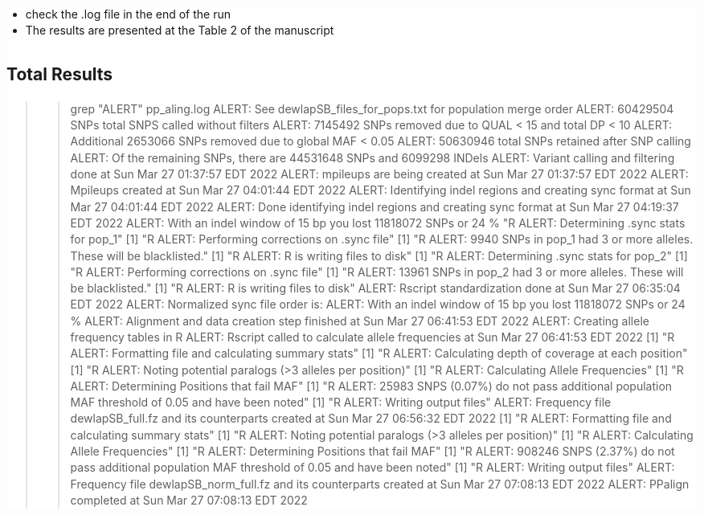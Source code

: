 * check the .log file in the end of the run
* The results are presented at the Table 2 of the manuscript

## Total Results
>> grep "ALERT" pp_aling.log
ALERT: See dewlapSB_files_for_pops.txt for population merge order
ALERT: 60429504 SNPs total SNPS called without filters
ALERT: 7145492 SNPs removed due to QUAL < 15 and total DP < 10 
ALERT: Additional 2653066 SNPs removed due to global MAF < 0.05 
ALERT: 50630946 total SNPs retained after SNP calling
ALERT: Of the remaining SNPs, there are 44531648 SNPs and 6099298 INDels
ALERT: Variant calling and filtering done at Sun Mar 27 01:37:57 EDT 2022 
ALERT: mpileups are being created at  Sun Mar 27 01:37:57 EDT 2022
ALERT: Mpileups created at Sun Mar 27 04:01:44 EDT 2022
ALERT: Identifying indel regions and creating sync format at Sun Mar 27 04:01:44 EDT 2022
ALERT: Done identifying indel regions and creating sync format at Sun Mar 27 04:19:37 EDT 2022
ALERT: With an indel window of 15 bp you lost 11818072 SNPs or 24 % 
 "R ALERT: Determining .sync stats for pop_1"
[1] "R ALERT: Performing corrections on .sync file"
[1] "R ALERT: 9940 SNPs in pop_1 had 3 or more alleles. These will be blacklisted."
[1] "R ALERT: R is writing files to disk"
[1] "R ALERT: Determining .sync stats for pop_2"
[1] "R ALERT: Performing corrections on .sync file"
[1] "R ALERT: 13961 SNPs in pop_2 had 3 or more alleles. These will be blacklisted."
[1] "R ALERT: R is writing files to disk"
ALERT: Rscript standardization done at Sun Mar 27 06:35:04 EDT 2022 
ALERT: Normalized sync file order is: 
ALERT: With an indel window of 15 bp you lost 11818072 SNPs or 24 %
ALERT: Alignment and data creation step finished at Sun Mar 27 06:41:53 EDT 2022 
ALERT: Creating allele frequency tables in R
ALERT: Rscript called to calculate allele frequencies at Sun Mar 27 06:41:53 EDT 2022 
[1] "R ALERT: Formatting file and calculating summary stats"
[1] "R ALERT: Calculating depth of coverage at each position"
[1] "R ALERT: Noting potential paralogs (>3 alleles per position)"
[1] "R ALERT: Calculating Allele Frequencies"
[1] "R ALERT: Determining Positions that fail MAF"
[1] "R ALERT: 25983 SNPS (0.07%) do not pass additional population MAF threshold of 0.05 and have been noted"
[1] "R ALERT: Writing output files"
ALERT: Frequency file dewlapSB_full.fz and its counterparts created at Sun Mar 27 06:56:32 EDT 2022 
[1] "R ALERT: Formatting file and calculating summary stats"
[1] "R ALERT: Noting potential paralogs (>3 alleles per position)"
[1] "R ALERT: Calculating Allele Frequencies"
[1] "R ALERT: Determining Positions that fail MAF"
[1] "R ALERT: 908246 SNPS (2.37%) do not pass additional population MAF threshold of 0.05 and have been noted"
[1] "R ALERT: Writing output files"
ALERT: Frequency file dewlapSB_norm_full.fz and its counterparts created at Sun Mar 27 07:08:13 EDT 2022 
ALERT: PPalign completed at Sun Mar 27 07:08:13 EDT 2022 
